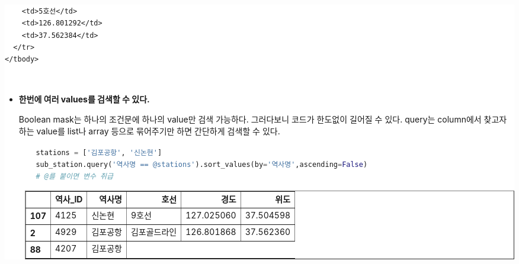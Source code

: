         <td>5호선</td>
        <td>126.801292</td>
        <td>37.562384</td>
      </tr>
    </tbody>
  </table>
  </div>

  <br>

- **한번에 여러 values를 검색할 수 있다.**

  Boolean mask는 하나의 조건문에 하나의 value만 검색 가능하다. 그러다보니 코드가 한도없이 길어질 수 있다. query는 column에서 찾고자 하는 value를 list나 array 등으로 묶어주기만 하면 간단하게 검색할 수 있다.

  ```python
      stations = ['김포공항', '신논현']
      sub_station.query('역사명 == @stations').sort_values(by='역사명',ascending=False)
      # @를 붙이면 변수 취급
  ```

  <div style='margin-left : 10px'>
  <style scoped>
      .dataframe tbody tr th:only-of-type {
          vertical-align: middle;
      }

      .dataframe tbody tr th {
          vertical-align: top;
      }

      .dataframe thead th {
          text-align: right;
      }

  </style>
  <table border="1" class="dataframe">
    <thead>
      <tr style="text-align: right;">
        <th></th>
        <th>역사_ID</th>
        <th>역사명</th>
        <th>호선</th>
        <th>경도</th>
        <th>위도</th>
      </tr>
    </thead>
    <tbody>
      <tr>
        <th>107</th>
        <td>4125</td>
        <td>신논현</td>
        <td>9호선</td>
        <td>127.025060</td>
        <td>37.504598</td>
      </tr>
      <tr>
        <th>2</th>
        <td>4929</td>
        <td>김포공항</td>
        <td>김포골드라인</td>
        <td>126.801868</td>
        <td>37.562360</td>
      </tr>
      <tr>
        <th>88</th>
        <td>4207</td>
        <td>김포공항</td>